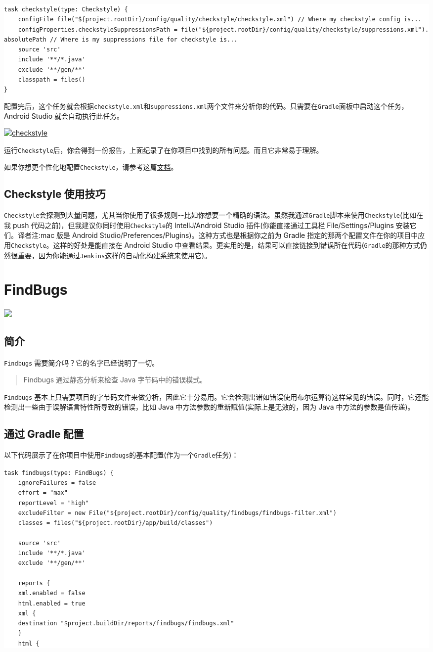 ```Gradle
task checkstyle(type: Checkstyle) {
    configFile file("${project.rootDir}/config/quality/checkstyle/checkstyle.xml") // Where my checkstyle config is...
    configProperties.checkstyleSuppressionsPath = file("${project.rootDir}/config/quality/checkstyle/suppressions.xml").absolutePath // Where is my suppressions file for checkstyle is...
    source 'src'
    include '**/*.java'
    exclude '**/gen/**'
    classpath = files()
}
```
配置完后，这个任务就会根据`checkstyle.xml`和`suppressions.xml`两个文件来分析你的代码。只需要在`Gradle`面板中启动这个任务，Android Studio 就会自动执行此任务。

[![checkstyle](http://vincentbrison.com/wp-content/uploads/2014/07/checkstyle.jpg)](http://vincentbrison.com/wp-content/uploads/2014/07/checkstyle.jpg)

运行`Checkstyle`后，你会得到一份报告，上面纪录了在你项目中找到的所有问题。而且它非常易于理解。

如果你想更个性化地配置`Checkstyle`，请参考这篇[文档](http://www.gradle.org/docs/current/dsl/org.gradle.api.plugins.quality.Checkstyle.html)。

## Checkstyle 使用技巧

`Checkstyle`会探测到大量问题，尤其当你使用了很多规则--比如你想要一个精确的语法。虽然我通过`Gradle`脚本来使用`Checkstyle`(比如在我 push 代码之前)，但我建议你同时使用`Checkstyle`的 IntellJ/Android Studio 插件(你能直接通过工具栏 File/Settings/Plugins 安装它们。译者注:mac 版是 Android Studio/Preferences/Plugins)。这种方式也是根据你之前为 Gradle 指定的那两个配置文件在你的项目中应用`Checkstyle`。这样的好处是能直接在 Android Studio 中查看结果。更实用的是，结果可以直接链接到错误所在代码(`Gradle`的那种方式仍然很重要，因为你能通过`Jenkins`这样的自动化构建系统来使用它)。

# FindBugs

[![](http://findbugs.sourceforge.net/umdFindbugs.png)](http://findbugs.sourceforge.net/)

## 简介

`Findbugs` 需要简介吗？它的名字已经说明了一切。
>Findbugs 通过静态分析来检查 Java 字节码中的错误模式。

`Findbugs` 基本上只需要项目的字节码文件来做分析，因此它十分易用。它会检测出诸如错误使用布尔运算符这样常见的错误。同时，它还能检测出一些由于误解语言特性所导致的错误，比如 Java 中方法参数的重新赋值(实际上是无效的，因为 Java 中方法的参数是值传递)。

## 通过 Gradle 配置

以下代码展示了在你项目中使用`Findbugs`的基本配置(作为一个`Gradle`任务)：

```Gradle
task findbugs(type: FindBugs) {
    ignoreFailures = false
    effort = "max"
    reportLevel = "high"
    excludeFilter = new File("${project.rootDir}/config/quality/findbugs/findbugs-filter.xml")
    classes = files("${project.rootDir}/app/build/classes")

    source 'src'
    include '**/*.java'
    exclude '**/gen/**'

    reports {
    xml.enabled = false
    html.enabled = true
    xml {
    destination "$project.buildDir/reports/findbugs/findbugs.xml"
    }
    html {
```